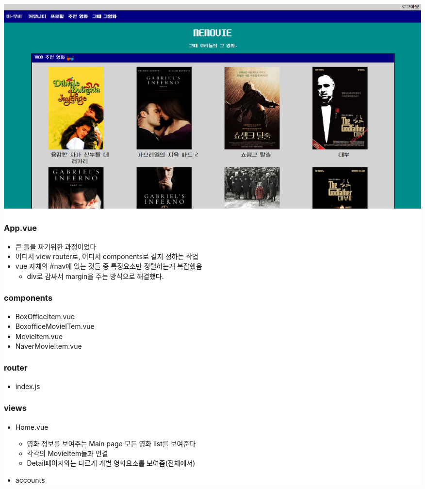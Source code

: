   ![image-20210527135640159](README.assets/image-20210527135640159.png)

### App.vue

- 큰 틀을 짜기위한 과정이었다
- 어디서 view router로, 어디서 components로 갈지 정하는 작업
- vue 자체의 #nav에 있는 것들 중 특정요소만 정렬하는게 복잡했음
  - div로 감싸서 margin을 주는 방식으로 해결했다.



### components

- BoxOfficeItem.vue
- BoxofficeMovieITem.vue
- MovieItem.vue
- NaverMovieItem.vue

### router

- index.js

### views

- Home.vue

  - 영화 정보를 보여주는 Main page 모든 영화 list를 보여준다
  - 각각의 MovieItem들과 연결
  - Detail페이지와는 다르게 개별 영화요소를 보여줌(전체에서)

- accounts
